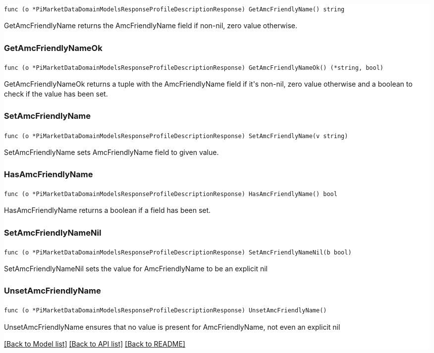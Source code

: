 `func (o *PiMarketDataDomainModelsResponseProfileDescriptionResponse) GetAmcFriendlyName() string`

GetAmcFriendlyName returns the AmcFriendlyName field if non-nil, zero value otherwise.

### GetAmcFriendlyNameOk

`func (o *PiMarketDataDomainModelsResponseProfileDescriptionResponse) GetAmcFriendlyNameOk() (*string, bool)`

GetAmcFriendlyNameOk returns a tuple with the AmcFriendlyName field if it's non-nil, zero value otherwise
and a boolean to check if the value has been set.

### SetAmcFriendlyName

`func (o *PiMarketDataDomainModelsResponseProfileDescriptionResponse) SetAmcFriendlyName(v string)`

SetAmcFriendlyName sets AmcFriendlyName field to given value.

### HasAmcFriendlyName

`func (o *PiMarketDataDomainModelsResponseProfileDescriptionResponse) HasAmcFriendlyName() bool`

HasAmcFriendlyName returns a boolean if a field has been set.

### SetAmcFriendlyNameNil

`func (o *PiMarketDataDomainModelsResponseProfileDescriptionResponse) SetAmcFriendlyNameNil(b bool)`

 SetAmcFriendlyNameNil sets the value for AmcFriendlyName to be an explicit nil

### UnsetAmcFriendlyName
`func (o *PiMarketDataDomainModelsResponseProfileDescriptionResponse) UnsetAmcFriendlyName()`

UnsetAmcFriendlyName ensures that no value is present for AmcFriendlyName, not even an explicit nil

[[Back to Model list]](../README.md#documentation-for-models) [[Back to API list]](../README.md#documentation-for-api-endpoints) [[Back to README]](../README.md)


